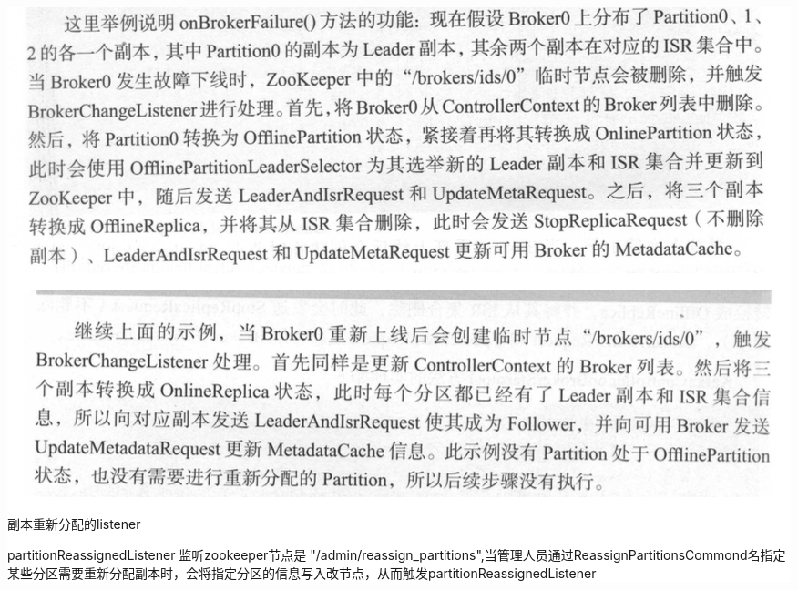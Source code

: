 
![onBrokerFailureDemo1](/images/kafka/server/onBrokerFailureDemo1.png)

![onBrokerFailureDemo2](/images/kafka/server/onBrokerFailureDemo2.png)

副本重新分配的listener

partitionReassignedListener 监听zookeeper节点是 "/admin/reassign_partitions",当管理人员通过ReassignPartitionsCommond名指定某些分区需要重新分配副本时，会将指定分区的信息写入改节点，从而触发partitionReassignedListener
